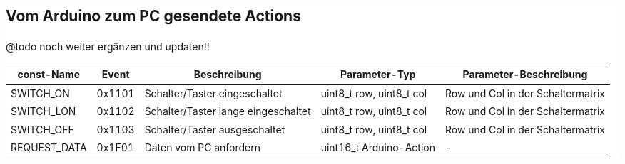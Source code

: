 

## Vom Arduino zum PC gesendete Actions
@todo noch weiter ergänzen und updaten!!

const-Name       | Event  | Beschreibung                          | Parameter-Typ            | Parameter-Beschreibung
-----------------|--------|---------------------------------------|--------------------------|-----------------------
SWITCH_ON        | 0x1101 | Schalter/Taster eingeschaltet         | uint8_t row, uint8_t col | Row und Col in der Schaltermatrix
SWITCH_LON       | 0x1102 | Schalter/Taster lange eingeschaltet   | uint8_t row, uint8_t col | Row und Col in der Schaltermatrix
SWITCH_OFF       | 0x1103 | Schalter/Taster ausgeschaltet         | uint8_t row, uint8_t col | Row und Col in der Schaltermatrix
REQUEST_DATA     | 0x1F01 | Daten vom PC anfordern                | uint16_t Arduino-Action  | -
